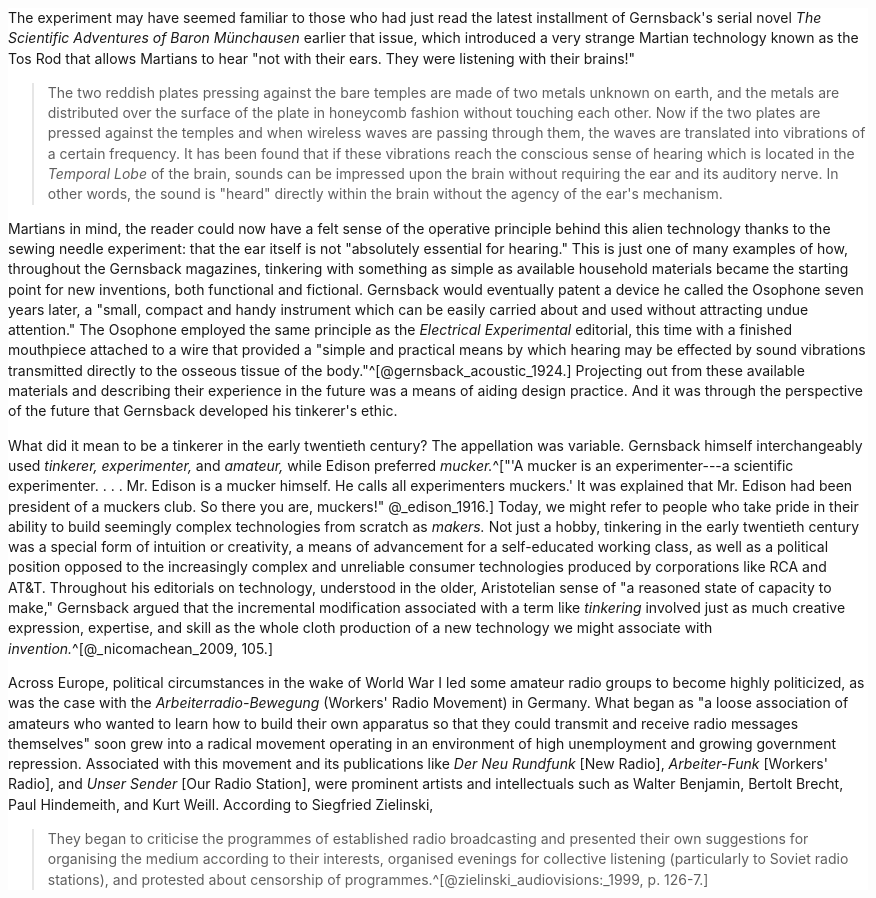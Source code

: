 The experiment may have seemed familiar to those who had just read the latest installment of Gernsback's serial novel *The Scientific Adventures of Baron Münchausen* earlier that issue, which introduced a very strange Martian technology known as the Tos Rod that allows Martians to hear "not with their ears. They were listening with their brains!"

> The two reddish plates pressing against the bare temples are made of two metals unknown on earth, and the metals are distributed over the surface of the plate in honeycomb fashion without touching each other. Now if the two plates are pressed against the temples and when wireless waves are passing through them, the waves are translated into vibrations of a certain frequency. It has been found that if these vibrations reach the conscious sense of hearing which is located in the *Temporal Lobe* of the brain, sounds can be impressed upon the brain without requiring the ear and its auditory nerve. In other words, the sound is "heard" directly within the brain without the agency of the ear's mechanism.

Martians in mind, the reader could now have a felt sense of the operative principle behind this alien technology thanks to the sewing needle experiment:  that the ear itself is not "absolutely essential for hearing."  This is just one of many examples of how, throughout the Gernsback magazines, tinkering with something as simple as available household materials became the starting point for new inventions, both functional and fictional.  Gernsback would eventually patent a device he called the Osophone seven years later, a "small, compact and handy instrument which can be easily carried about and used without attracting undue attention."  The Osophone employed the same principle as the *Electrical Experimental* editorial, this time with a finished mouthpiece attached to a wire that provided a "simple and practical means by which hearing may be effected by sound vibrations transmitted directly to the osseous tissue of the body."^[@gernsback_acoustic_1924.]  Projecting out from these available materials and describing their experience in the future was a means of aiding design practice.  And it was through the perspective of the future that Gernsback developed his tinkerer's ethic.

What did it mean to be a tinkerer in the early twentieth century?  The appellation was variable.  Gernsback himself interchangeably used *tinkerer, experimenter,* and *amateur,* while Edison preferred *mucker.*^["'A mucker is an experimenter---a scientific experimenter. . . . Mr. Edison is a mucker himself.  He calls all experimenters muckers.'  It was explained that Mr. Edison had been president of a muckers club.  So there you are, muckers!"  @_edison_1916.]  Today, we might refer to people who take pride in their ability to build seemingly complex technologies from scratch as *makers.*  Not just a hobby, tinkering in the early twentieth century was a special form of intuition or creativity, a means of advancement for a self-educated working class, as well as a political position opposed to the increasingly complex and unreliable consumer technologies produced by corporations like RCA and AT&T.  Throughout his editorials on technology, understood in the older, Aristotelian sense of "a reasoned state of capacity to make," Gernsback argued that the incremental modification associated with a term like *tinkering* involved just as much creative expression, expertise, and skill as the whole cloth production of a new technology we might associate with *invention.*^[@_nicomachean_2009, 105.]

Across Europe, political circumstances in the wake of World War I led some amateur radio groups to become highly politicized, as was the case with the *Arbeiterradio-Bewegung* (Workers' Radio Movement) in Germany.  What began as "a loose association of amateurs who wanted to learn how to build their own apparatus so that they could transmit and receive radio messages themselves" soon grew into a radical movement operating in an environment of high unemployment and growing government repression.  Associated with this movement and its publications like *Der Neu Rundfunk* [New Radio], *Arbeiter-Funk* [Workers' Radio], and *Unser Sender* [Our Radio Station], were prominent artists and intellectuals such as Walter Benjamin, Bertolt Brecht, Paul Hindemeith, and Kurt Weill.  According to Siegfried Zielinski, 

> They began to criticise the programmes of established radio broadcasting and presented their own suggestions for organising the medium according to their interests, organised evenings for collective listening (particularly to Soviet radio stations), and protested about censorship of programmes.^[@zielinski_audiovisions:_1999, p. 126-7.]


[^mrc]:  Marconi's original "recipe" for the coherer called for one part silver to nineteen parts nickel (as opposed to iron).  @lee_nonlinear_2004, p. 4.  Coggeshall, who began his career as a telegraph operator for the Erie Railroad, first met Gernsback at a boardinghouse on 14th Street where they were both staying.  @moskowitz_explorers_1963, 231.  Coggeshall also did the cover art for the first issues of the *Electro Importing Company Catalog.*  @gernsback_old_1938.
[^bwbp]:  Co-curated by Pichler and the media theorist Peter Weibel, this exhibit at the Zentrum für Kunst und Medientechnologie (Center for Art and Media) in Karlsruhe, Germany, was one of two recent museum showcases of Gernsback's life and work.  The other was held at Luxembourg's Centre National de Littérature in 2011.  @pichler_hugo_2013.
[^psci]: See @whalen_periodicals_1980.  For a history of the view that a scientifically educated public was an imperative for American democracy in the early twentieth century, a period during which the concept of "science" itself was being determined largely by secondary school curricula, see @jewett_science_2014, especially Chapters 4 and 7.
[^sfvt]: This two-part model of invention forms a common thread in science fiction criticism, with the genre providing a think tank of sorts in magazines, novels, and films, continuously replenishing a reservoir of ideas for technologists to draw upon in their own inventive process.  See for instance @disch_dreams_1998;  @shedroff_make_2012.
[^asmt]: For Brian Stableford, Gernsback's "cowardly" launch of *Amazing Stories* was "purely a commercial adventure, which Gernsback undertook because he thought his existing subscription lists might help establish a secure commercial base for such a magazine."  @stableford_creators_1997.  Malcolm J. Edwards argues that Gernsback “bestowed upon his creation provincial dogmatism and an illiteracy that bedeviled US SF for years."  @clute_gernsback_1995, p. 491.  Richard Bleiler sees him as "a disastrous (if not a pernicious) figure, a man whose stultifying vision and lack of literary taste led to the establishment of a literature that for too many years was considered a laughingstock, that emphasized other elements than literary quality, and, perhaps worse [sic] of all, that paid the majority of its writers badly."  @grossman_hugo_2011.
[^psmm]: *Modern Electrics* continued under new ownership as *Modern Electrics and Mechanics* for two years before acquiring and taking on the name of *Popular Science Monthly* in April 1915, a magazine whose publishers were looking to update the format it had run since 1872: reprints of European science periodicals with little to no illustration.  Under the editorship of Waldemar Kaempffert, the new *Popular Science* tried to increase its readership with short-form writing, dense photo spreads packed onto every page, and a far more generalist approach to "science."  One would now find articles on developments in criminology, warfare, and motion pictures in a magazine that only a year earlier covered entomology, evolution, and pathology.  It continues to be published today.  For an overview of Kaempffert's editorial philosophy, see @kaempffert_vision_1916.
[^prdt]: Moskowitz lists the predictions in *Ralph 124C 41+* alone: "Fluorescent lighting, skywriting, automatic packaging machines, plastics, the radio directional range finder, juke boxes, liquid fertilizer, hydroponics, tape recorders, rustproof steel, loud speakers, night baseball, aquacades, microfilm, television, radio networks, vending machines dispensing hot and cold foods and liquids, flying saucers, a device for teaching while the user is asleep, solar energy for heat and power, fabrics from glass, synthetic materials such as nylon for wearing apparel, and, of course, space travel are but a few." @moskowitz_explorers_1963, 233.
[^wbxo]: @segal_technological_2005, p. 123.  Harold Loeb, another leading proponent, headed up the rival Continental Committee on Technocracy and wrote the utopian roadmap *Life in a Technocracy: What it Might Be Like* (1933), a book that advocated a theory of value based on units of energy.  For Howard Segal, Technocracy and other associated efforts to forge a better society through technology (e.g. the New Machine, the Technical Alliance, the Utopian Society of America) marked a shift in the 1920s and 30s in utopian thinking from the possible to the probable.  For more on the Technocracy movement, see @bell_veblen_1991 \[1963\];  @akin_technocracy_1977.
[^bn2i]:  The argument is developed in **Wonders of the Machine Age.**  The inaugural issue of the *Technocracy Review* (February 1933) contained articles by Howard Scott ("Technocracy Speaks"), Paul Blanshard ("A Socialist Looks at Technocracy"), William Z. Foster ("Technocracy and Communism"), and Gernsback's assistant editor David Lasser ("Technocracy---Hero or Villain?").
[^tvqt]: For a reading of Edison's speculative description of cinema before the fact, see @gunning_doing_2001.  Gernsback's entire definition reads:  "To the layman who does not as yet know what television is, I may say that the term describes an electrical process, whereby it is possible to see at a distance and to view distant events as they are taking place.  In this way television does for the eye what the telephone does for the ear.  Your friend, using the telephone, talks to you from his office, while you are sitting in yours; while the television process is comparable in that you will see your friend as he is talking to you, and, vice versa, he will see you."  @gernsback_television_1927.
[^2b9d]: WRNY was short-lived.  In 1927, under the guidance of then-Secretary of Commerce Herbert Hoover, the newly formed Federal Radio Commission included WRNY in its list of 164 smaller-scale stations who had to justify their existence or be forced to shut down.  Tim Wu:  “In effecting its program of clearing the airwaves, the agency relied on a new distinction between so-called general public service stations and propaganda stations.  These were, in effect, synonyms for ‘large’ and ‘small’ respectively, but it was apparently easier to assault the underdog if one could label him a propagandist, even though the term’s present pejorative sense would not take hold until used to describe communications in Nazi Germany.  In any case, by whatever name, the FRC favored the large, networked stations affiliated with NBC (and later CBS).  Because the large operators had superior equipment, and fuller and more varied schedules, the FRC could claim not implausibly that they better served the public.”  @wu_master_2010, p. 83.]
[^ap32]:  See @bazin_myth_2005, p. 17.  @kittler_optical_2010, p. 101.  @gunning_doing_2001.  @batchen_burning_1999.  In a similar vein, John Guillory writes that "this peculiar latency is characteristic of discourse about media from the sixteenth to the later nineteenth centuries. . . . The transposition of writing into print did not elicit at first a theoretical recognition of media as much as a reflection on the latency of print in the technology of writing itself. It was as though print were there, already, in the medium of writing. This is how Bacon understands print in the New Organon: 'the technique of printing certainly contains nothing which is not open and almost obvious.' Bacon explains that 'men went without this magnificent invention (which does so much for the spread of learning) for so many centuries' because they somehow failed to notice that letters and ink might be used for inscription with a different instrument than the pen, namely 'letter types' inked and pressed on paper, an ingenious form of endlessly reproducible writing."  @guillory_genesis_2010, 324.
[^bpq6]:  According to Sam Moskowitz, Gernsback's most important finds as an editor included Dr. David H. Keller, author of a ten-volume *Sexual Education Series* later published by Gernsback and "the pioneer in what later was to become popular as 'psychological' science fiction stories; Edward E. Smith, the creator of the super-science tale; John W. Campbell, Jr.; Philip Francis Nowlan, whose stories of Anthony (Buck) Rogers ran in *Amazing Stories* some time before they appeared as a comic strip; Stanton A. Coblentz, poet and, in his fiction, magazine science fiction's best satirist in the tradition of Jonathan Swift; A. Hyatt Verrill, outstanding archaeologist; Fletcher Pratt, later celebrated naval writer; Harl Vincent, Bob Olsen, Miles J. Breuer, M.D., and Jack Williamson." @moskowitz_explorers_1963, p. 237.  Other notable writers published by Gernsback include Francis Flagg, Claire Winger Harris, the first regular female writer in the specialized SF magazines, R.F. Starzl, Edmond Hamilton, Abraham Merritt, and Murray Leinster.